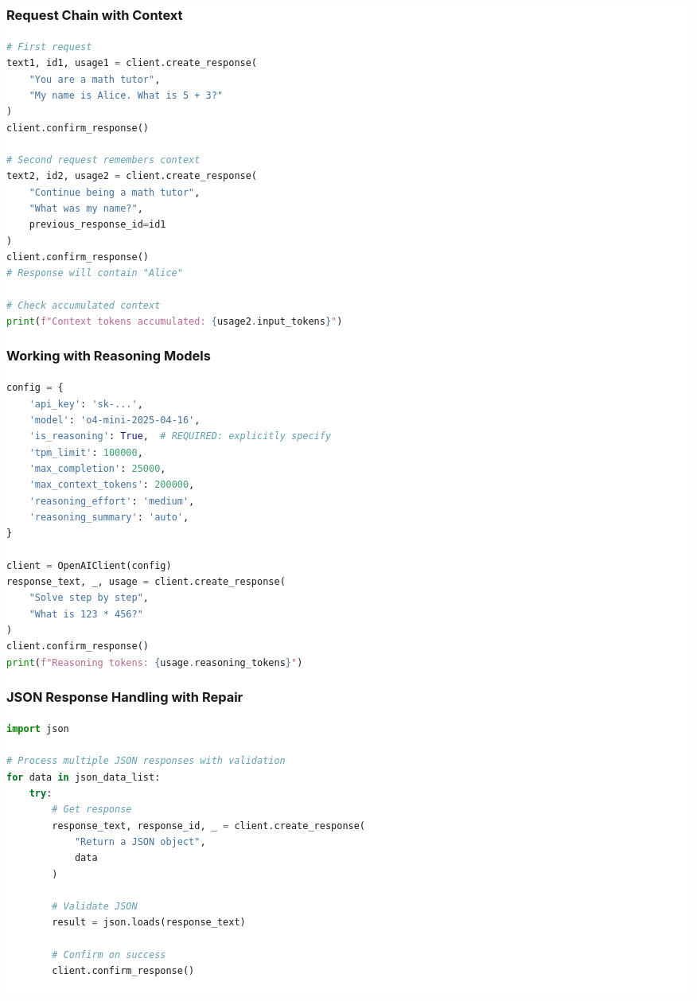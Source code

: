 ### Request Chain with Context
```python
# First request
text1, id1, usage1 = client.create_response(
    "You are a math tutor",
    "My name is Alice. What is 5 + 3?"
)
client.confirm_response()

# Second request remembers context
text2, id2, usage2 = client.create_response(
    "Continue being a math tutor",
    "What was my name?",
    previous_response_id=id1
)
client.confirm_response()
# Response will contain "Alice"

# Check accumulated context
print(f"Context tokens accumulated: {usage2.input_tokens}")
```

### Working with Reasoning Models
```python
config = {
    'api_key': 'sk-...',
    'model': 'o4-mini-2025-04-16',
    'is_reasoning': True,  # REQUIRED: explicitly specify
    'tpm_limit': 100000,
    'max_completion': 25000,
    'max_context_tokens': 200000,
    'reasoning_effort': 'medium',
    'reasoning_summary': 'auto',
}

client = OpenAIClient(config)
response_text, _, usage = client.create_response(
    "Solve step by step",
    "What is 123 * 456?"
)
client.confirm_response()
print(f"Reasoning tokens: {usage.reasoning_tokens}")
```

### JSON Response Handling with Repair
```python
import json

# Process multiple JSON responses with validation
for data in json_data_list:
    try:
        # Get response
        response_text, response_id, _ = client.create_response(
            "Return a JSON object",
            data
        )
        
        # Validate JSON
        result = json.loads(response_text)
        
        # Confirm on success
        client.confirm_response()
        
```